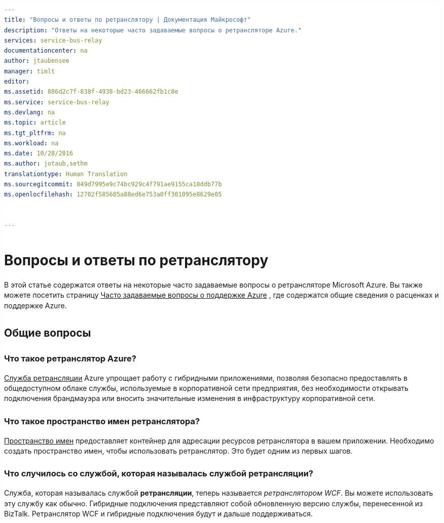 ```yaml
---
title: "Вопросы и ответы по ретранслятору | Документация Майкрософт"
description: "Ответы на некоторые часто задаваемые вопросы о ретрансляторе Azure."
services: service-bus-relay
documentationcenter: na
author: jtaubensee
manager: timlt
editor: 
ms.assetid: 886d2c7f-838f-4938-bd23-466662fb1c8e
ms.service: service-bus-relay
ms.devlang: na
ms.topic: article
ms.tgt_pltfrm: na
ms.workload: na
ms.date: 10/28/2016
ms.author: jotaub,sethm
translationtype: Human Translation
ms.sourcegitcommit: 849d7995e9c74bc929c4f791ae9155ca18ddb77b
ms.openlocfilehash: 12702f585605a88ed6e753a0ff301095e8629e05


---
```

# <a name="relay-faq"></a>Вопросы и ответы по ретранслятору
В этой статье содержатся ответы на некоторые часто задаваемые вопросы о ретрансляторе Microsoft Azure. Вы также можете посетить страницу [Часто задаваемые вопросы о поддержке Azure](http://go.microsoft.com/fwlink/?LinkID=185083) , где содержатся общие сведения о расценках и поддержке Azure.

## <a name="general-questions"></a>Общие вопросы
### <a name="what-is-azure-relay"></a>Что такое ретранслятор Azure?
[Служба ретрансляции](relay-what-is-it.md) Azure упрощает работу с гибридными приложениями, позволяя безопасно предоставлять в общедоступном облаке службы, используемые в корпоративной сети предприятия, без необходимости открывать подключения брандмауэра или вносить значительные изменения в инфраструктуру корпоративной сети.

### <a name="what-is-a-relay-namespace"></a>Что такое пространство имен ретранслятора?
[Пространство имен](relay-create-namespace-portal.md) предоставляет контейнер для адресации ресурсов ретранслятора в вашем приложении. Необходимо создать пространство имен, чтобы использовать ретранслятор. Это будет одним из первых шагов.

### <a name="what-happened-to-the-previously-named-relay-service"></a>Что случилось со службой, которая называлась службой ретрансляции?
Служба, которая называлась службой **ретрансляции**, теперь называется *ретранслятором WCF*. Вы можете использовать эту службу как обычно. Гибридные подключения представляют собой обновленную версию службы, перенесенной из BizTalk. Ретранслятор WCF и гибридные подключения будут и дальше поддерживаться.
